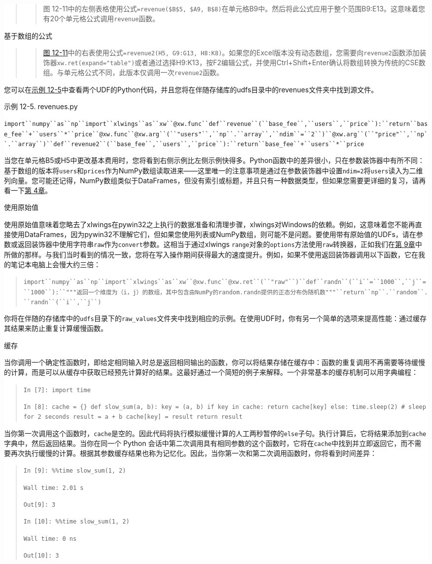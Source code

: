 > > 图 12-11中的左侧表格使用公式`=revenue($B$5, $A9, B$8)`在单元格B9中。然后将此公式应用于整个范围B9:E13。这意味着您有20个单元格公式调用`revenue`函数。

基于数组的公式

> > [图 12-11](#filepos1762988)中的右表使用公式`=revenue2(H5, G9:G13, H8:K8)`。如果您的Excel版本没有动态数组，您需要向`revenue2`函数添加装饰器`xw.ret(expand="table")`或者通过选择H9:K13，按F2编辑公式，并使用Ctrl+Shift+Enter确认将数组转换为传统的CSE数组。与单元格公式不同，此版本仅调用一次`revenue2`函数。

您可以在[示例 12-5](#filepos1764694)中查看两个UDF的Python代码，并且您将在伴随存储库的udfs目录中的revenues文件夹中找到源文件。

示例 12-5\. revenues.py

`import``numpy``as``np``import``xlwings``as``xw``@xw.func``def``revenue``(``base_fee``,``users``,``price``):``return``base_fee``+``users``*``price``@xw.func``@xw.arg``(``"users"``,``np``.``array``,``ndim``=``2``)``@xw.arg``(``"price"``,``np``.``array``)``def``revenue2``(``base_fee``,``users``,``price``):``return``base_fee``+``users``*``price`

当您在单元格B5或H5中更改基本费用时，您将看到右侧示例比左侧示例快得多。Python函数中的差异很小，只在参数装饰器中有所不同：基于数组的版本将`users`和`prices`作为NumPy数组读取进来——这里唯一的注意事项是通过在参数装饰器中设置`ndim=2`将`users`读入为二维列向量。您可能还记得，NumPy数组类似于DataFrames，但没有索引或标题，并且只有一种数据类型，但如果您需要更详细的复习，请再看一下[第 4章](index_split_014.html#filepos433313)。

使用原始值

使用原始值意味着您略去了xlwings在pywin32之上执行的数据准备和清理步骤，xlwings对Windows的依赖。例如，这意味着您不能再直接使用DataFrames，因为pywin32不理解它们，但如果您使用列表或NumPy数组，则可能不是问题。要使用带有原始值的UDFs，请在参数或返回装饰器中使用字符串`raw`作为`convert`参数。这相当于通过xlwings `range`对象的`options`方法使用`raw`转换器，正如我们在[第 9章](index_split_024.html#filepos1235764)中所做的那样。与我们当时看到的情况一致，您将在写入操作期间获得最大的速度提升。例如，如果不使用返回装饰器调用以下函数，它在我的笔记本电脑上会慢大约三倍：

> `import``numpy``as``np``import``xlwings``as``xw``@xw.func``@xw.ret``(``"raw"``)``def``randn``(``i``=``1000``,``j``=``1000``):``"""返回一个维度为（i，j）的数组，其中包含由NumPy的random.randn提供的正态分布伪随机数"""``return``np``.``random``.``randn``(``i``,``j``)`

你将在伴随的存储库中的`udfs`目录下的`raw_values`文件夹中找到相应的示例。在使用UDF时，你有另一个简单的选项来提高性能：通过缓存其结果来防止重复计算缓慢函数。

缓存

当你调用一个确定性函数时，即给定相同输入时总是返回相同输出的函数，你可以将结果存储在缓存中：函数的重复调用不再需要等待缓慢的计算，而是可以从缓存中获取已经预先计算好的结果。这最好通过一个简短的例子来解释。一个非常基本的缓存机制可以用字典编程：

> `In [7]: import time`
> 
> `In [8]: cache = {} def slow_sum(a, b): key = (a, b) if key in cache: return cache[key] else: time.sleep(2) # sleep for 2 seconds result = a + b cache[key] = result return result`

当你第一次调用这个函数时，`cache`是空的。因此代码将执行模拟缓慢计算的人工两秒暂停的`else`子句。执行计算后，它将结果添加到`cache`字典中，然后返回结果。当你在同一个 Python 会话中第二次调用具有相同参数的这个函数时，它将在`cache`中找到并立即返回它，而不需要再次执行缓慢的计算。根据其参数缓存结果也称为记忆化。因此，当你第一次和第二次调用函数时，你将看到时间差异：

> `In [9]: %%time slow_sum(1, 2)`
> 
> `Wall time: 2.01 s`
> 
> `Out[9]: 3`
> 
> `In [10]: %%time slow_sum(1, 2)`
> 
> `Wall time: 0 ns`
> 
> `Out[10]: 3`
